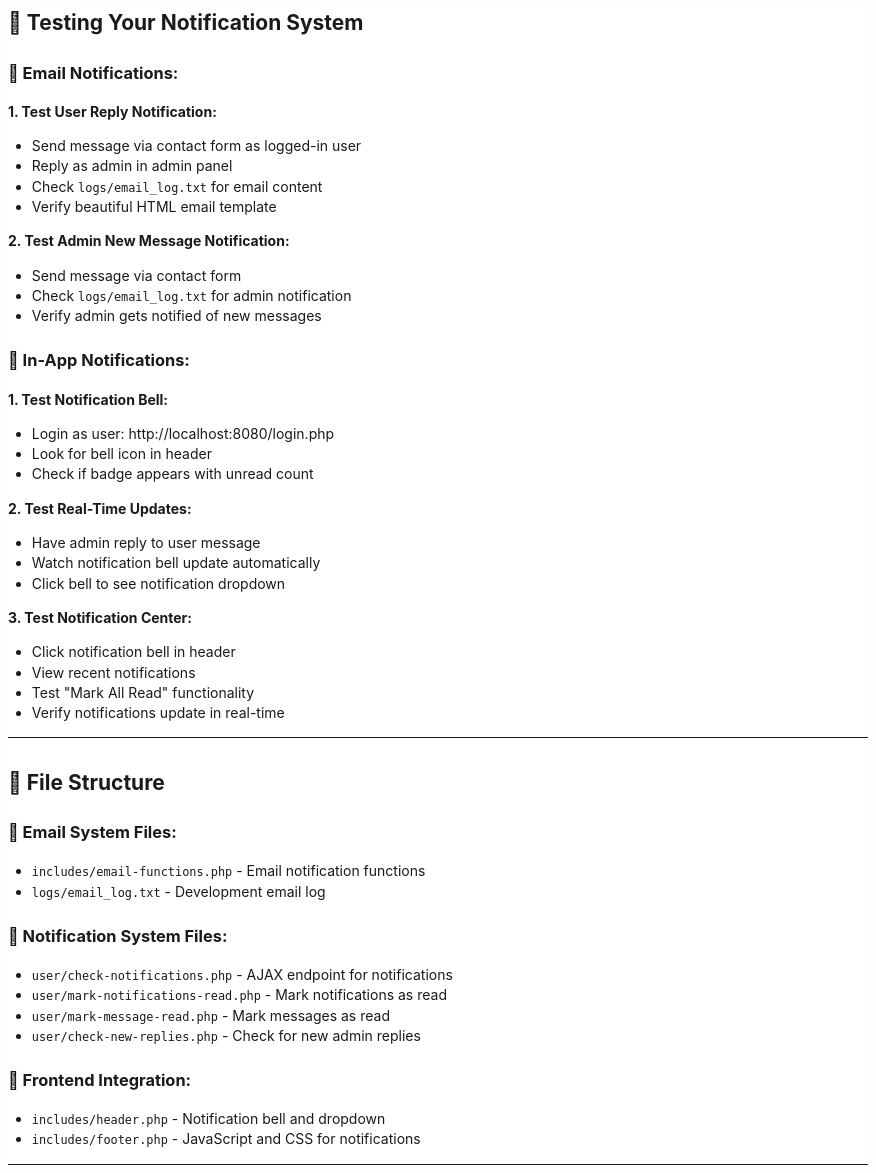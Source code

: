 ## 🧪 **Testing Your Notification System**

### **📧 Email Notifications:**

**1. Test User Reply Notification:**
- Send message via contact form as logged-in user
- Reply as admin in admin panel
- Check `logs/email_log.txt` for email content
- Verify beautiful HTML email template

**2. Test Admin New Message Notification:**
- Send message via contact form
- Check `logs/email_log.txt` for admin notification
- Verify admin gets notified of new messages

### **🔔 In-App Notifications:**

**1. Test Notification Bell:**
- Login as user: http://localhost:8080/login.php
- Look for bell icon in header
- Check if badge appears with unread count

**2. Test Real-Time Updates:**
- Have admin reply to user message
- Watch notification bell update automatically
- Click bell to see notification dropdown

**3. Test Notification Center:**
- Click notification bell in header
- View recent notifications
- Test "Mark All Read" functionality
- Verify notifications update in real-time

---

## 🔗 **File Structure**

### **📧 Email System Files:**
- `includes/email-functions.php` - Email notification functions
- `logs/email_log.txt` - Development email log

### **🔔 Notification System Files:**
- `user/check-notifications.php` - AJAX endpoint for notifications
- `user/mark-notifications-read.php` - Mark notifications as read
- `user/mark-message-read.php` - Mark messages as read
- `user/check-new-replies.php` - Check for new admin replies

### **🎨 Frontend Integration:**
- `includes/header.php` - Notification bell and dropdown
- `includes/footer.php` - JavaScript and CSS for notifications

---